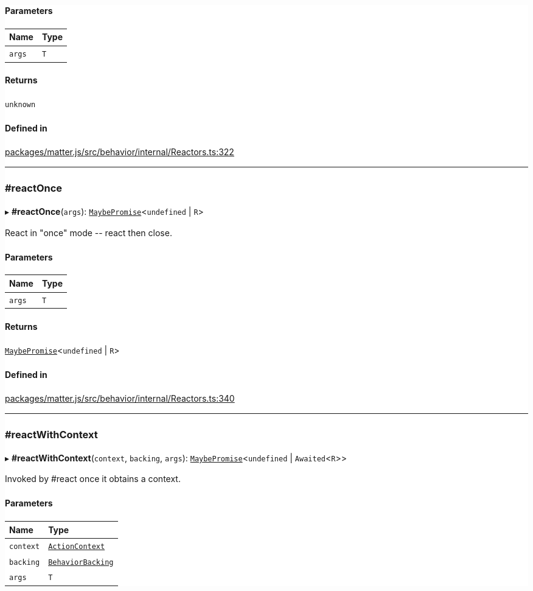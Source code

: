 #### Parameters

| Name | Type |
| :------ | :------ |
| `args` | `T` |

#### Returns

`unknown`

#### Defined in

[packages/matter.js/src/behavior/internal/Reactors.ts:322](https://github.com/project-chip/matter.js/blob/6d3b6a5d957d88a9231d6ecab4bb41f8133112be/packages/matter.js/src/behavior/internal/Reactors.ts#L322)

___

### #reactOnce

▸ **#reactOnce**(`args`): [`MaybePromise`](../modules/util_export.md#maybepromise)\<`undefined` \| `R`\>

React in "once" mode -- react then close.

#### Parameters

| Name | Type |
| :------ | :------ |
| `args` | `T` |

#### Returns

[`MaybePromise`](../modules/util_export.md#maybepromise)\<`undefined` \| `R`\>

#### Defined in

[packages/matter.js/src/behavior/internal/Reactors.ts:340](https://github.com/project-chip/matter.js/blob/6d3b6a5d957d88a9231d6ecab4bb41f8133112be/packages/matter.js/src/behavior/internal/Reactors.ts#L340)

___

### #reactWithContext

▸ **#reactWithContext**(`context`, `backing`, `args`): [`MaybePromise`](../modules/util_export.md#maybepromise)\<`undefined` \| `Awaited`\<`R`\>\>

Invoked by #react once it obtains a context.

#### Parameters

| Name | Type |
| :------ | :------ |
| `context` | [`ActionContext`](../interfaces/behavior_cluster_export._internal_.ActionContext.md) |
| `backing` | [`BehaviorBacking`](behavior_cluster_export._internal_.BehaviorBacking.md) |
| `args` | `T` |
